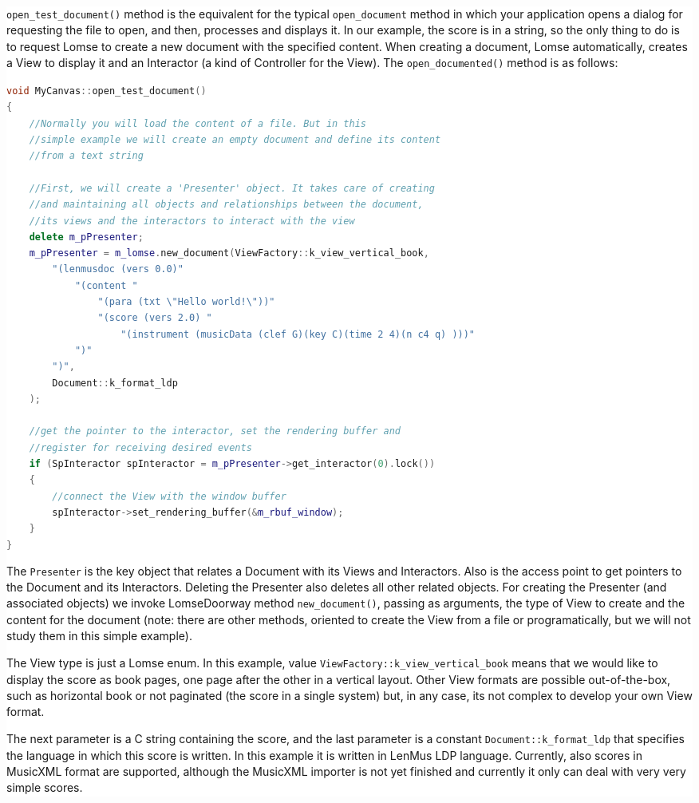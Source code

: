 
`open_test_document()` method is the equivalent for the typical `open_document` method in which your application opens a dialog for requesting the file to open, and then, processes and displays it. In our example, the score is in a string, so the only thing to do is to request Lomse to create a new document with the specified content. When creating a document, Lomse automatically, creates a View to display it and an Interactor (a kind of Controller for the View). The `open_documented()` method is as follows:

```c++
void MyCanvas::open_test_document()
{
    //Normally you will load the content of a file. But in this
    //simple example we will create an empty document and define its content
    //from a text string

    //First, we will create a 'Presenter' object. It takes care of creating 
    //and maintaining all objects and relationships between the document, 
    //its views and the interactors to interact with the view
    delete m_pPresenter;
    m_pPresenter = m_lomse.new_document(ViewFactory::k_view_vertical_book,
        "(lenmusdoc (vers 0.0)"
            "(content "
                "(para (txt \"Hello world!\"))"
                "(score (vers 2.0) "
                    "(instrument (musicData (clef G)(key C)(time 2 4)(n c4 q) )))"
            ")"
        ")",
        Document::k_format_ldp
    );

    //get the pointer to the interactor, set the rendering buffer and 
    //register for receiving desired events
    if (SpInteractor spInteractor = m_pPresenter->get_interactor(0).lock())
    {
        //connect the View with the window buffer
        spInteractor->set_rendering_buffer(&m_rbuf_window);
    }
}
```

The `Presenter` is the key object that relates a Document with its Views and Interactors. Also is the access point to get pointers to the Document and its Interactors. Deleting the Presenter also deletes all other related objects.
For creating the Presenter (and associated objects) we invoke LomseDoorway method `new_document()`, passing as arguments, the type of View to create and the content for the document (note: there are other methods, oriented to create the View from a file or programatically, but we will not study them in this simple example).

The View type is just a Lomse enum. In this example, value `ViewFactory::k_view_vertical_book` means that we would like to display the score as book pages, one page after the other in a vertical layout. Other View formats are possible out-of-the-box, such as horizontal book or not paginated (the score in a single system) but, in any case, its not complex to develop your own View format.

The next parameter is a C string containing the score, and the last parameter is a constant `Document::k_format_ldp` that specifies the language in which this score is written. In this example it is written in LenMus LDP language. Currently, also scores in MusicXML format are supported, although the MusicXML importer is not yet finished and currently it only can deal with very very simple scores.
